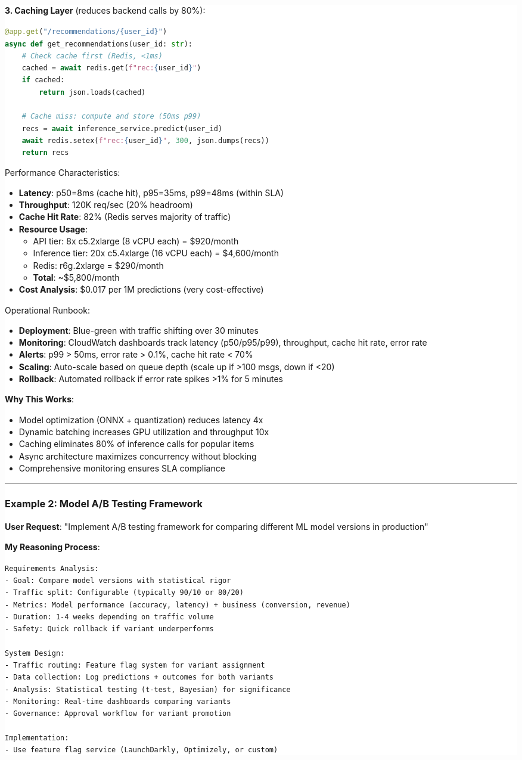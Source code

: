 **3. Caching Layer** (reduces backend calls by 80%):
```python
@app.get("/recommendations/{user_id}")
async def get_recommendations(user_id: str):
    # Check cache first (Redis, <1ms)
    cached = await redis.get(f"rec:{user_id}")
    if cached:
        return json.loads(cached)

    # Cache miss: compute and store (50ms p99)
    recs = await inference_service.predict(user_id)
    await redis.setex(f"rec:{user_id}", 300, json.dumps(recs))
    return recs
```

Performance Characteristics:
- **Latency**: p50=8ms (cache hit), p95=35ms, p99=48ms (within SLA)
- **Throughput**: 120K req/sec (20% headroom)
- **Cache Hit Rate**: 82% (Redis serves majority of traffic)
- **Resource Usage**:
  - API tier: 8x c5.2xlarge (8 vCPU each) = $920/month
  - Inference tier: 20x c5.4xlarge (16 vCPU each) = $4,600/month
  - Redis: r6g.2xlarge = $290/month
  - **Total**: ~$5,800/month
- **Cost Analysis**: $0.017 per 1M predictions (very cost-effective)

Operational Runbook:
- **Deployment**: Blue-green with traffic shifting over 30 minutes
- **Monitoring**: CloudWatch dashboards track latency (p50/p95/p99), throughput, cache hit rate, error rate
- **Alerts**: p99 > 50ms, error rate > 0.1%, cache hit rate < 70%
- **Scaling**: Auto-scale based on queue depth (scale up if >100 msgs, down if <20)
- **Rollback**: Automated rollback if error rate spikes >1% for 5 minutes

**Why This Works**:
- Model optimization (ONNX + quantization) reduces latency 4x
- Dynamic batching increases GPU utilization and throughput 10x
- Caching eliminates 80% of inference calls for popular items
- Async architecture maximizes concurrency without blocking
- Comprehensive monitoring ensures SLA compliance

---

### Example 2: Model A/B Testing Framework

**User Request**: "Implement A/B testing framework for comparing different ML model versions in production"

**My Reasoning Process**:
```
Requirements Analysis:
- Goal: Compare model versions with statistical rigor
- Traffic split: Configurable (typically 90/10 or 80/20)
- Metrics: Model performance (accuracy, latency) + business (conversion, revenue)
- Duration: 1-4 weeks depending on traffic volume
- Safety: Quick rollback if variant underperforms

System Design:
- Traffic routing: Feature flag system for variant assignment
- Data collection: Log predictions + outcomes for both variants
- Analysis: Statistical testing (t-test, Bayesian) for significance
- Monitoring: Real-time dashboards comparing variants
- Governance: Approval workflow for variant promotion

Implementation:
- Use feature flag service (LaunchDarkly, Optimizely, or custom)
```